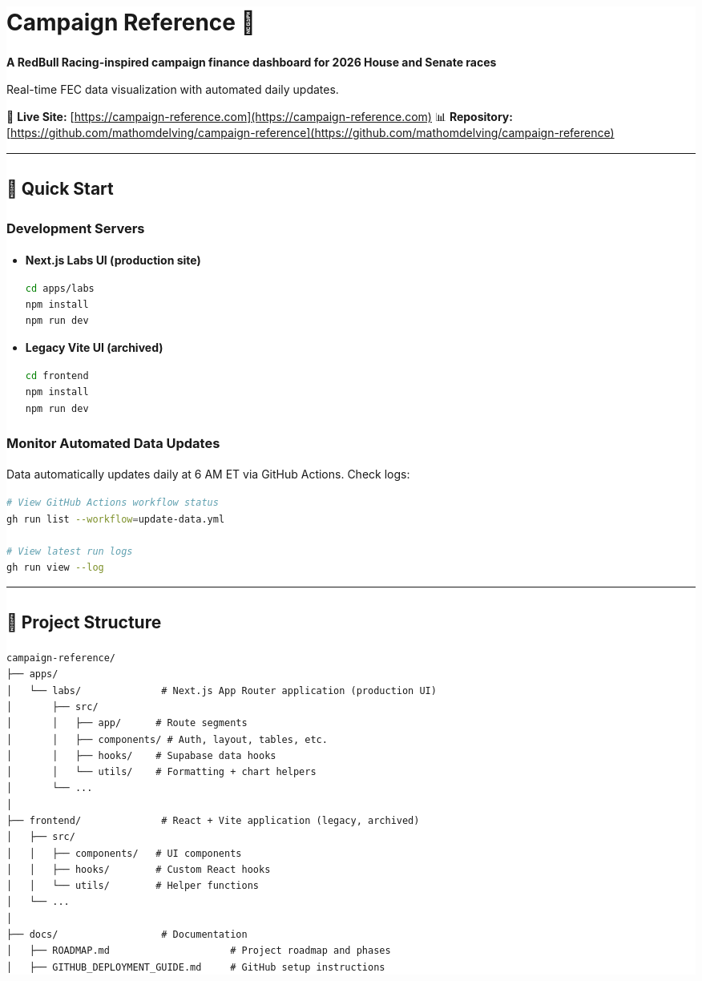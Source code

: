 # Campaign Reference 🏁

**A RedBull Racing-inspired campaign finance dashboard for 2026 House and Senate races**

Real-time FEC data visualization with automated daily updates.

🔗 **Live Site:** [https://campaign-reference.com](https://campaign-reference.com)
📊 **Repository:** [https://github.com/mathomdelving/campaign-reference](https://github.com/mathomdelving/campaign-reference)

---

## 🚀 Quick Start

### Development Servers
- **Next.js Labs UI (production site)**
  ```bash
  cd apps/labs
  npm install
  npm run dev
  ```

- **Legacy Vite UI (archived)**
  ```bash
  cd frontend
  npm install
  npm run dev
  ```

### Monitor Automated Data Updates
Data automatically updates daily at 6 AM ET via GitHub Actions. Check logs:
```bash
# View GitHub Actions workflow status
gh run list --workflow=update-data.yml

# View latest run logs
gh run view --log
```

---

## 📁 Project Structure

```
campaign-reference/
├── apps/
│   └── labs/              # Next.js App Router application (production UI)
│       ├── src/
│       │   ├── app/      # Route segments
│       │   ├── components/ # Auth, layout, tables, etc.
│       │   ├── hooks/    # Supabase data hooks
│       │   └── utils/    # Formatting + chart helpers
│       └── ...
│
├── frontend/              # React + Vite application (legacy, archived)
│   ├── src/
│   │   ├── components/   # UI components
│   │   ├── hooks/        # Custom React hooks
│   │   └── utils/        # Helper functions
│   └── ...
│
├── docs/                  # Documentation
│   ├── ROADMAP.md                     # Project roadmap and phases
│   ├── GITHUB_DEPLOYMENT_GUIDE.md     # GitHub setup instructions
```